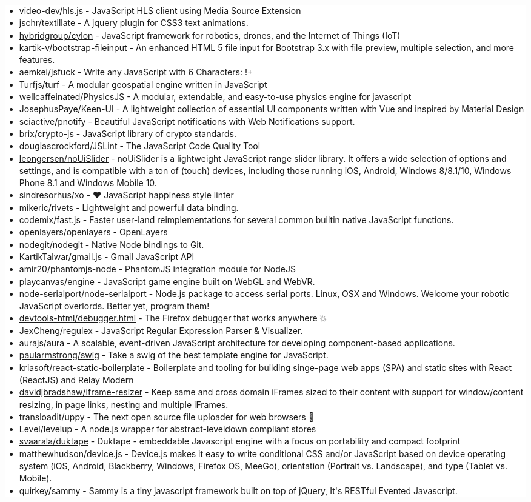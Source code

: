 * [video-dev/hls.js](https://github.com/video-dev/hls.js) - JavaScript HLS client using Media Source Extension
* [jschr/textillate](https://github.com/jschr/textillate) - A jquery plugin for CSS3 text animations.
* [hybridgroup/cylon](https://github.com/hybridgroup/cylon) - JavaScript framework for robotics, drones, and the Internet of Things (IoT)
* [kartik-v/bootstrap-fileinput](https://github.com/kartik-v/bootstrap-fileinput) - An enhanced HTML 5 file input for Bootstrap 3.x with file preview, multiple selection, and more features.
* [aemkei/jsfuck](https://github.com/aemkei/jsfuck) - Write any JavaScript with 6 Characters: []()!+
* [Turfjs/turf](https://github.com/Turfjs/turf) - A modular geospatial engine written in JavaScript
* [wellcaffeinated/PhysicsJS](https://github.com/wellcaffeinated/PhysicsJS) - A modular, extendable, and easy-to-use physics engine for javascript
* [JosephusPaye/Keen-UI](https://github.com/JosephusPaye/Keen-UI) - A lightweight collection of essential UI components written with Vue and inspired by Material Design
* [sciactive/pnotify](https://github.com/sciactive/pnotify) - Beautiful JavaScript notifications with Web Notifications support.
* [brix/crypto-js](https://github.com/brix/crypto-js) - JavaScript library of crypto standards.
* [douglascrockford/JSLint](https://github.com/douglascrockford/JSLint) - The JavaScript Code Quality Tool
* [leongersen/noUiSlider](https://github.com/leongersen/noUiSlider) - noUiSlider is a lightweight JavaScript range slider library. It offers a wide selection of options and settings, and is compatible with a ton of (touch) devices, including those running iOS, Android, Windows 8/8.1/10, Windows Phone 8.1 and Windows Mobile 10.
* [sindresorhus/xo](https://github.com/sindresorhus/xo) - ❤️ JavaScript happiness style linter
* [mikeric/rivets](https://github.com/mikeric/rivets) - Lightweight and powerful data binding.
* [codemix/fast.js](https://github.com/codemix/fast.js) - Faster user-land reimplementations for several common builtin native JavaScript functions.
* [openlayers/openlayers](https://github.com/openlayers/openlayers) - OpenLayers
* [nodegit/nodegit](https://github.com/nodegit/nodegit) - Native Node bindings to Git.
* [KartikTalwar/gmail.js](https://github.com/KartikTalwar/gmail.js) - Gmail JavaScript API
* [amir20/phantomjs-node](https://github.com/amir20/phantomjs-node) - PhantomJS integration module for NodeJS
* [playcanvas/engine](https://github.com/playcanvas/engine) - JavaScript game engine built on WebGL and WebVR.
* [node-serialport/node-serialport](https://github.com/node-serialport/node-serialport) - Node.js package to access serial ports. Linux, OSX and Windows. Welcome your robotic JavaScript overlords. Better yet, program them!
* [devtools-html/debugger.html](https://github.com/devtools-html/debugger.html) - The Firefox debugger that works anywhere  :boom:
* [JexCheng/regulex](https://github.com/JexCheng/regulex) - JavaScript Regular Expression Parser & Visualizer.
* [aurajs/aura](https://github.com/aurajs/aura) - A scalable, event-driven JavaScript architecture for developing component-based applications.
* [paularmstrong/swig](https://github.com/paularmstrong/swig) - Take a swig of the best template engine for JavaScript.
* [kriasoft/react-static-boilerplate](https://github.com/kriasoft/react-static-boilerplate) - Boilerplate and tooling for building singe-page web apps (SPA) and static sites with React (ReactJS) and Relay Modern
* [davidjbradshaw/iframe-resizer](https://github.com/davidjbradshaw/iframe-resizer) - Keep same and cross domain iFrames sized to their content with support for window/content resizing, in page links, nesting and multiple iFrames.
* [transloadit/uppy](https://github.com/transloadit/uppy) - The next open source file uploader for web browsers :dog:
* [Level/levelup](https://github.com/Level/levelup) - A node.js wrapper for abstract-leveldown compliant stores
* [svaarala/duktape](https://github.com/svaarala/duktape) - Duktape - embeddable Javascript engine with a focus on portability and compact footprint
* [matthewhudson/device.js](https://github.com/matthewhudson/device.js) - Device.js makes it easy to write conditional CSS and/or JavaScript based on device operating system (iOS, Android, Blackberry, Windows, Firefox OS, MeeGo), orientation (Portrait vs. Landscape), and type (Tablet vs. Mobile).
* [quirkey/sammy](https://github.com/quirkey/sammy) - Sammy is a tiny javascript framework built on top of jQuery, It's RESTful Evented Javascript.